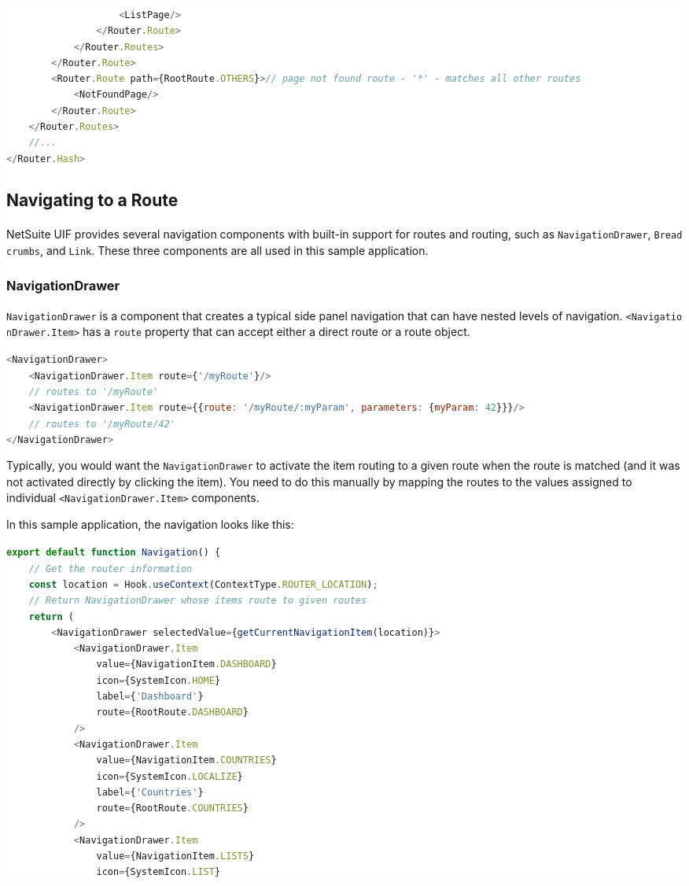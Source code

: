 ```javascript
                    <ListPage/>
                </Router.Route>
            </Router.Routes>
        </Router.Route>
        <Router.Route path={RootRoute.OTHERS}>// page not found route - '*' - matches all other routes
            <NotFoundPage/>
        </Router.Route>
    </Router.Routes>
    //...
</Router.Hash>
```

## Navigating to a Route

NetSuite UIF provides several navigation components with built-in support for routes and routing, such as `NavigationDrawer`, `Breadcrumbs`, and `Link`. These three components are all used in this sample application.

### NavigationDrawer

`NavigationDrawer` is a component that creates a typical side panel navigation that can have nested levels of
navigation. `<NavigationDrawer.Item>` has a `route` property that can accept either a direct route or a route object.

```javascript
<NavigationDrawer>
    <NavigationDrawer.Item route={'/myRoute'}/>
    // routes to '/myRoute'
    <NavigationDrawer.Item route={{route: '/myRoute/:myParam', parameters: {myParam: 42}}}/>
    // routes to '/myRoute/42'
</NavigationDrawer>
```

Typically, you would want the `NavigationDrawer` to activate the item routing to a given route when the route is
matched (and it was not activated directly by clicking the item). You need to do this manually by mapping the routes to
the values assigned to individual `<NavigationDrawer.Item>` components.

In this sample application, the navigation looks like this:

```javascript
export default function Navigation() {
    // Get the router information
    const location = Hook.useContext(ContextType.ROUTER_LOCATION);
    // Return NavigationDrawer whose items route to given routes
    return (
        <NavigationDrawer selectedValue={getCurrentNavigationItem(location)}>
            <NavigationDrawer.Item
                value={NavigationItem.DASHBOARD}
                icon={SystemIcon.HOME}
                label={'Dashboard'}
                route={RootRoute.DASHBOARD}
            />
            <NavigationDrawer.Item
                value={NavigationItem.COUNTRIES}
                icon={SystemIcon.LOCALIZE}
                label={'Countries'}
                route={RootRoute.COUNTRIES}
            />
            <NavigationDrawer.Item
                value={NavigationItem.LISTS}
                icon={SystemIcon.LIST}
```